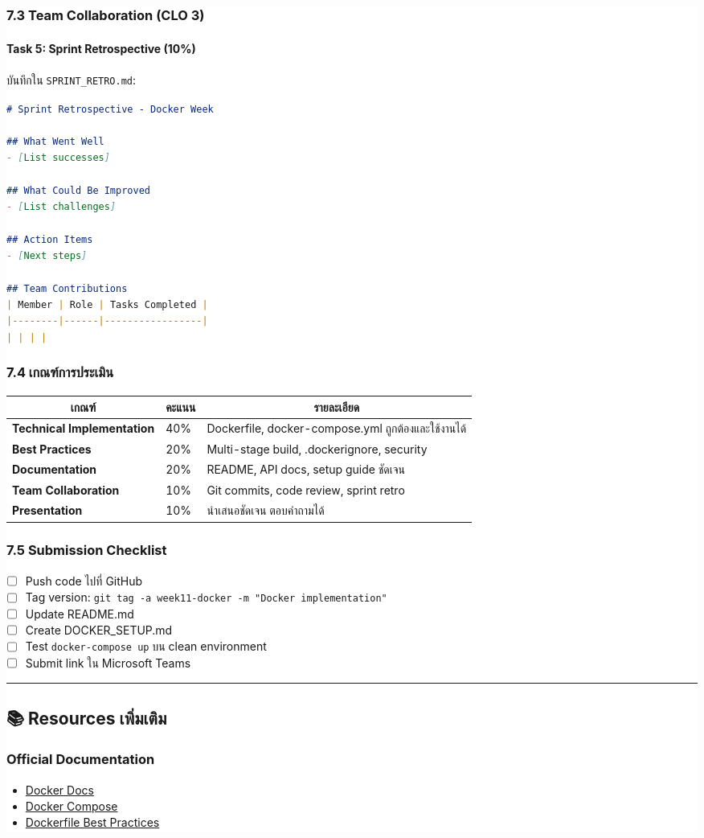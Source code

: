 ### 7.3 Team Collaboration (CLO 3)

#### Task 5: Sprint Retrospective (10%)
บันทึกใน `SPRINT_RETRO.md`:
```markdown
# Sprint Retrospective - Docker Week

## What Went Well
- [List successes]

## What Could Be Improved
- [List challenges]

## Action Items
- [Next steps]

## Team Contributions
| Member | Role | Tasks Completed |
|--------|------|-----------------|
| | | |
```

### 7.4 เกณฑ์การประเมิน

| เกณฑ์ | คะแนน | รายละเอียด |
|-------|-------|------------|
| **Technical Implementation** | 40% | Dockerfile, docker-compose.yml ถูกต้องและใช้งานได้ |
| **Best Practices** | 20% | Multi-stage build, .dockerignore, security |
| **Documentation** | 20% | README, API docs, setup guide ชัดเจน |
| **Team Collaboration** | 10% | Git commits, code review, sprint retro |
| **Presentation** | 10% | นำเสนอชัดเจน ตอบคำถามได้ |

### 7.5 Submission Checklist

- [ ] Push code ไปที่ GitHub
- [ ] Tag version: `git tag -a week11-docker -m "Docker implementation"`
- [ ] Update README.md
- [ ] Create DOCKER_SETUP.md
- [ ] Test `docker-compose up` บน clean environment
- [ ] Submit link ใน Microsoft Teams

---

## 📚 Resources เพิ่มเติม

### Official Documentation
- [Docker Docs](https://docs.docker.com/)
- [Docker Compose](https://docs.docker.com/compose/)
- [Dockerfile Best Practices](https://docs.docker.com/develop/develop-images/dockerfile_best-practices/)
